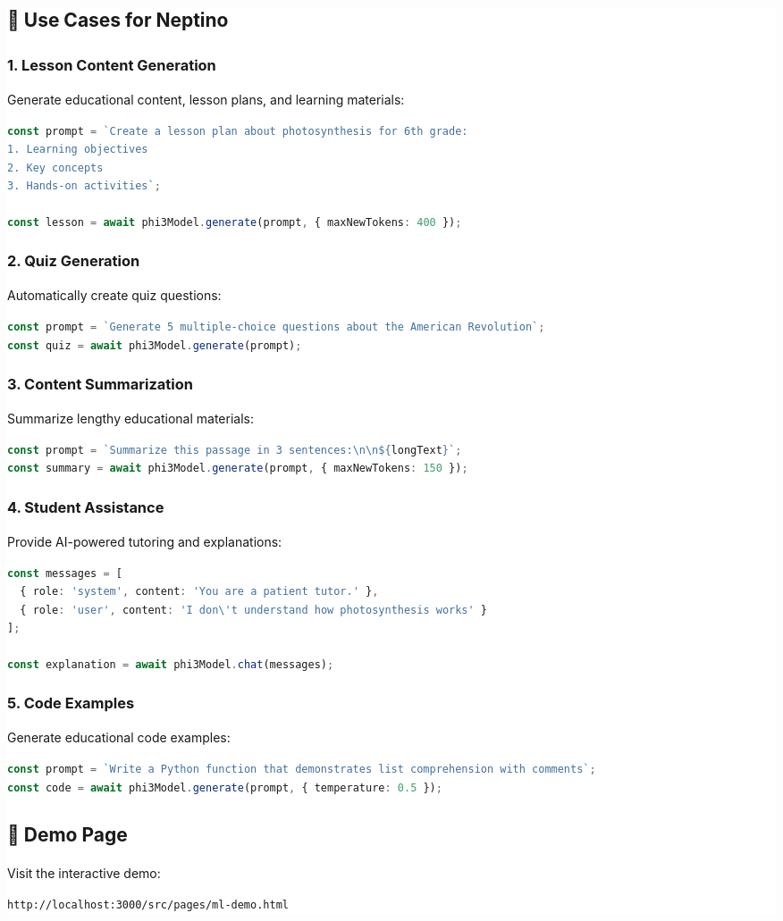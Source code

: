 ## 🎯 Use Cases for Neptino

### 1. **Lesson Content Generation**
Generate educational content, lesson plans, and learning materials:

```typescript
const prompt = `Create a lesson plan about photosynthesis for 6th grade:
1. Learning objectives
2. Key concepts  
3. Hands-on activities`;

const lesson = await phi3Model.generate(prompt, { maxNewTokens: 400 });
```

### 2. **Quiz Generation**
Automatically create quiz questions:

```typescript
const prompt = `Generate 5 multiple-choice questions about the American Revolution`;
const quiz = await phi3Model.generate(prompt);
```

### 3. **Content Summarization**
Summarize lengthy educational materials:

```typescript
const prompt = `Summarize this passage in 3 sentences:\n\n${longText}`;
const summary = await phi3Model.generate(prompt, { maxNewTokens: 150 });
```

### 4. **Student Assistance**
Provide AI-powered tutoring and explanations:

```typescript
const messages = [
  { role: 'system', content: 'You are a patient tutor.' },
  { role: 'user', content: 'I don\'t understand how photosynthesis works' }
];

const explanation = await phi3Model.chat(messages);
```

### 5. **Code Examples**
Generate educational code examples:

```typescript
const prompt = `Write a Python function that demonstrates list comprehension with comments`;
const code = await phi3Model.generate(prompt, { temperature: 0.5 });
```

## 🎨 Demo Page

Visit the interactive demo:
```
http://localhost:3000/src/pages/ml-demo.html
```
